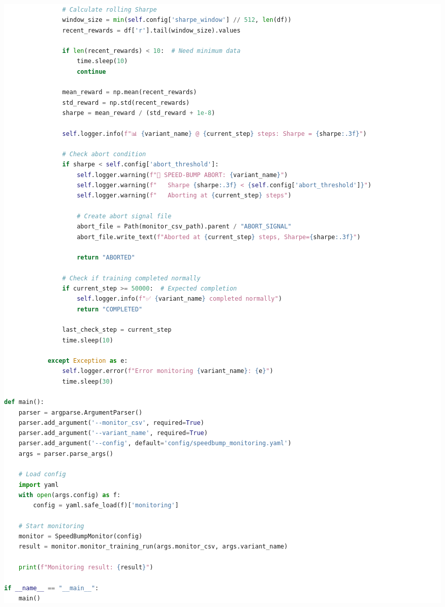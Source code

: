 ```python
                # Calculate rolling Sharpe
                window_size = min(self.config['sharpe_window'] // 512, len(df))
                recent_rewards = df['r'].tail(window_size).values
                
                if len(recent_rewards) < 10:  # Need minimum data
                    time.sleep(10)
                    continue
                
                mean_reward = np.mean(recent_rewards)
                std_reward = np.std(recent_rewards)
                sharpe = mean_reward / (std_reward + 1e-8)
                
                self.logger.info(f"📊 {variant_name} @ {current_step} steps: Sharpe = {sharpe:.3f}")
                
                # Check abort condition
                if sharpe < self.config['abort_threshold']:
                    self.logger.warning(f"🚨 SPEED-BUMP ABORT: {variant_name}")
                    self.logger.warning(f"   Sharpe {sharpe:.3f} < {self.config['abort_threshold']}")
                    self.logger.warning(f"   Aborting at {current_step} steps")
                    
                    # Create abort signal file
                    abort_file = Path(monitor_csv_path).parent / "ABORT_SIGNAL"
                    abort_file.write_text(f"Aborted at {current_step} steps, Sharpe={sharpe:.3f}")
                    
                    return "ABORTED"
                
                # Check if training completed normally
                if current_step >= 50000:  # Expected completion
                    self.logger.info(f"✅ {variant_name} completed normally")
                    return "COMPLETED"
                
                last_check_step = current_step
                time.sleep(10)
                
            except Exception as e:
                self.logger.error(f"Error monitoring {variant_name}: {e}")
                time.sleep(30)

def main():
    parser = argparse.ArgumentParser()
    parser.add_argument('--monitor_csv', required=True)
    parser.add_argument('--variant_name', required=True)
    parser.add_argument('--config', default='config/speedbump_monitoring.yaml')
    args = parser.parse_args()
    
    # Load config
    import yaml
    with open(args.config) as f:
        config = yaml.safe_load(f)['monitoring']
    
    # Start monitoring
    monitor = SpeedBumpMonitor(config)
    result = monitor.monitor_training_run(args.monitor_csv, args.variant_name)
    
    print(f"Monitoring result: {result}")

if __name__ == "__main__":
    main()
```
